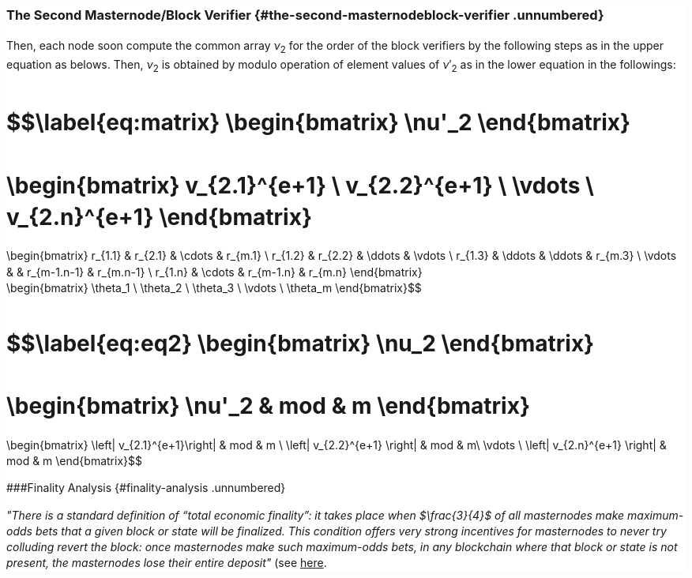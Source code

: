 ### The Second Masternode/Block Verifier {#the-second-masternodeblock-verifier .unnumbered}

Then, each node soon compute the common array $\nu_2$ for the order of
the block verifiers by the following steps as in the upper equation as belows.
Then, $\nu_2$ is obtained by modulo operation of element values of
$\nu'_2$ as in the lower equation in the followings:

$$\label{eq:matrix}
\begin{bmatrix} \nu'_2
\end{bmatrix}
=
\begin{bmatrix}
v_{2.1}^{e+1} \\
v_{2.2}^{e+1} \\
\vdots \\
v_{2.n}^{e+1}
\end{bmatrix}
=
\begin{bmatrix}
r_{1.1}  & r_{2.1}            & \cdots  & r_{m.1}  \\
r_{1.2}     & r_{2.2}       & \ddots  & \vdots   \\
r_{1.3}      &  \ddots   & \ddots  & r_{m.3}  \\
\vdots  &              & r_{m-1.n-1}  & r_{m.n-1}  \\
r_{1.n}      & \cdots      & r_{m-1.n}      & r_{m.n}
\end{bmatrix}   
\begin{bmatrix}
\theta_1  \\
\theta_2  \\
\theta_3 \\
\vdots  \\
\theta_m
\end{bmatrix}$$

$$\label{eq:eq2}
\begin{bmatrix} \nu_2
\end{bmatrix}
=
\begin{bmatrix} \nu'_2 & mod & m
\end{bmatrix}
=
\begin{bmatrix}
\left| v_{2.1}^{e+1}\right| & mod & m \\
\left| v_{2.2}^{e+1} \right| & mod &  m\\
\vdots \\
\left| v_{2.n}^{e+1} \right| & mod & m
\end{bmatrix}$$

###Finality Analysis {#finality-analysis .unnumbered}


*"There is a standard definition of “total economic finality”: it takes
place when $\frac{3}{4}$ of all masternodes make maximum-odds bets that
a given block or state will be finalized. This condition offers very
strong incentives for masternodes to never try colluding revert the
block: once masternodes make such maximum-odds bets, in any blockchain
where that block or state is not present, the masternodes lose their
entire deposit"* (see [here](#finality).
